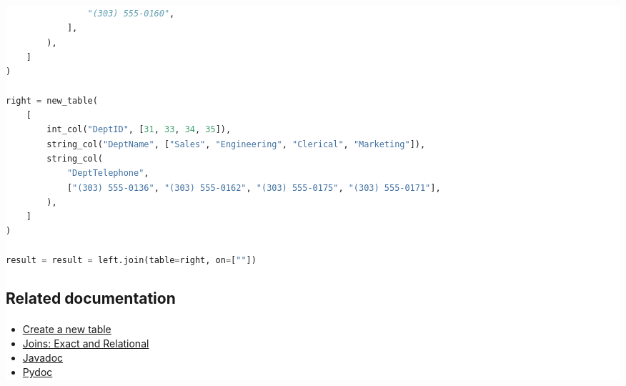 ```python order=left,right,result
                "(303) 555-0160",
            ],
        ),
    ]
)

right = new_table(
    [
        int_col("DeptID", [31, 33, 34, 35]),
        string_col("DeptName", ["Sales", "Engineering", "Clerical", "Marketing"]),
        string_col(
            "DeptTelephone",
            ["(303) 555-0136", "(303) 555-0162", "(303) 555-0175", "(303) 555-0171"],
        ),
    ]
)

result = result = left.join(table=right, on=[""])
```

## Related documentation

- [Create a new table](../../../how-to-guides/new-and-empty-table.md#new_table)
- [Joins: Exact and Relational](../../../how-to-guides/joins-exact-relational.md)
- [Javadoc](https://deephaven.io/core/javadoc/io/deephaven/api/TableOperations.html#join(TABLE))
- [Pydoc](/core/pydoc/code/deephaven.table.html#deephaven.table.Table.join)
